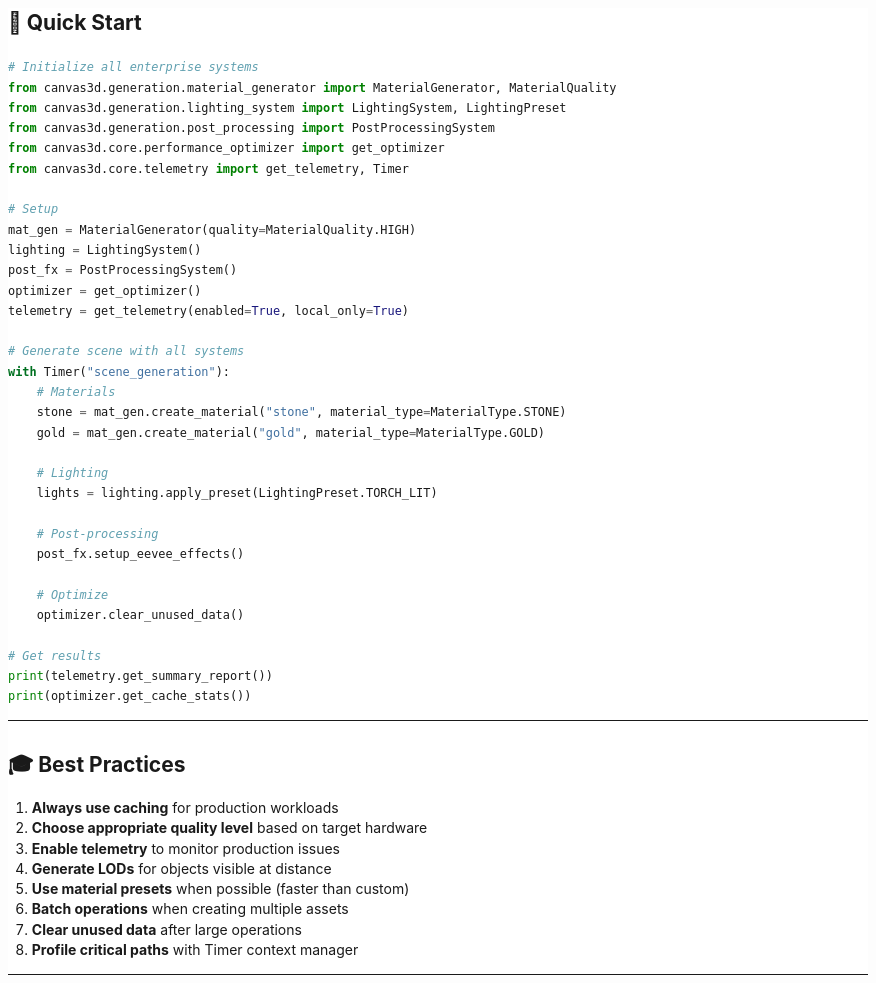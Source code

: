 
## 🚀 Quick Start

```python
# Initialize all enterprise systems
from canvas3d.generation.material_generator import MaterialGenerator, MaterialQuality
from canvas3d.generation.lighting_system import LightingSystem, LightingPreset
from canvas3d.generation.post_processing import PostProcessingSystem
from canvas3d.core.performance_optimizer import get_optimizer
from canvas3d.core.telemetry import get_telemetry, Timer

# Setup
mat_gen = MaterialGenerator(quality=MaterialQuality.HIGH)
lighting = LightingSystem()
post_fx = PostProcessingSystem()
optimizer = get_optimizer()
telemetry = get_telemetry(enabled=True, local_only=True)

# Generate scene with all systems
with Timer("scene_generation"):
    # Materials
    stone = mat_gen.create_material("stone", material_type=MaterialType.STONE)
    gold = mat_gen.create_material("gold", material_type=MaterialType.GOLD)

    # Lighting
    lights = lighting.apply_preset(LightingPreset.TORCH_LIT)

    # Post-processing
    post_fx.setup_eevee_effects()

    # Optimize
    optimizer.clear_unused_data()

# Get results
print(telemetry.get_summary_report())
print(optimizer.get_cache_stats())
```

---

## 🎓 Best Practices

1. **Always use caching** for production workloads
2. **Choose appropriate quality level** based on target hardware
3. **Enable telemetry** to monitor production issues
4. **Generate LODs** for objects visible at distance
5. **Use material presets** when possible (faster than custom)
6. **Batch operations** when creating multiple assets
7. **Clear unused data** after large operations
8. **Profile critical paths** with Timer context manager

---
